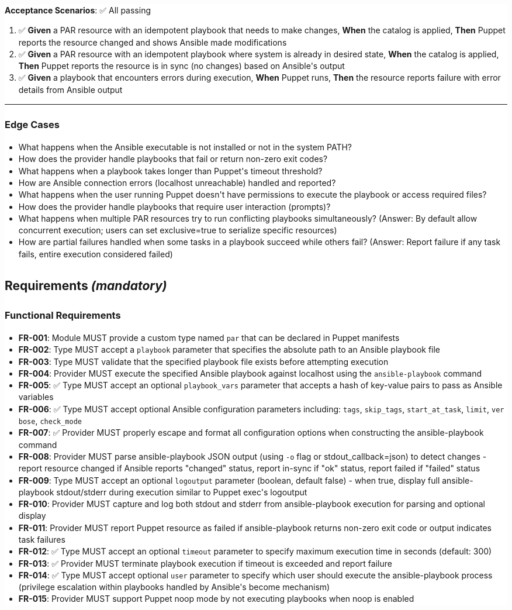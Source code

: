 **Acceptance Scenarios**: ✅ All passing

1. ✅ **Given** a PAR resource with an idempotent playbook that needs to make changes, **When** the catalog is applied, **Then** Puppet reports the resource changed and shows Ansible made modifications
2. ✅ **Given** a PAR resource with an idempotent playbook where system is already in desired state, **When** the catalog is applied, **Then** Puppet reports the resource is in sync (no changes) based on Ansible's output
3. ✅ **Given** a playbook that encounters errors during execution, **When** Puppet runs, **Then** the resource reports failure with error details from Ansible output

---

### Edge Cases

- What happens when the Ansible executable is not installed or not in the system PATH?
- How does the provider handle playbooks that fail or return non-zero exit codes?
- What happens when a playbook takes longer than Puppet's timeout threshold?
- How are Ansible connection errors (localhost unreachable) handled and reported?
- What happens when the user running Puppet doesn't have permissions to execute the playbook or access required files?
- How does the provider handle playbooks that require user interaction (prompts)?
- What happens when multiple PAR resources try to run conflicting playbooks simultaneously? (Answer: By default allow concurrent execution; users can set exclusive=true to serialize specific resources)
- How are partial failures handled when some tasks in a playbook succeed while others fail? (Answer: Report failure if any task fails, entire execution considered failed)

## Requirements *(mandatory)*

### Functional Requirements

- **FR-001**: Module MUST provide a custom type named `par` that can be declared in Puppet manifests
- **FR-002**: Type MUST accept a `playbook` parameter that specifies the absolute path to an Ansible playbook file
- **FR-003**: Type MUST validate that the specified playbook file exists before attempting execution
- **FR-004**: Provider MUST execute the specified Ansible playbook against localhost using the `ansible-playbook` command
- **FR-005**: ✅ Type MUST accept an optional `playbook_vars` parameter that accepts a hash of key-value pairs to pass as Ansible variables
- **FR-006**: ✅ Type MUST accept optional Ansible configuration parameters including: `tags`, `skip_tags`, `start_at_task`, `limit`, `verbose`, `check_mode`
- **FR-007**: ✅ Provider MUST properly escape and format all configuration options when constructing the ansible-playbook command
- **FR-008**: Provider MUST parse ansible-playbook JSON output (using `-o` flag or stdout_callback=json) to detect changes - report resource changed if Ansible reports "changed" status, report in-sync if "ok" status, report failed if "failed" status
- **FR-009**: Type MUST accept an optional `logoutput` parameter (boolean, default false) - when true, display full ansible-playbook stdout/stderr during execution similar to Puppet exec's logoutput
- **FR-010**: Provider MUST capture and log both stdout and stderr from ansible-playbook execution for parsing and optional display
- **FR-011**: Provider MUST report Puppet resource as failed if ansible-playbook returns non-zero exit code or output indicates task failures
- **FR-012**: ✅ Type MUST accept an optional `timeout` parameter to specify maximum execution time in seconds (default: 300)
- **FR-013**: ✅ Provider MUST terminate playbook execution if timeout is exceeded and report failure
- **FR-014**: ✅ Type MUST accept optional `user` parameter to specify which user should execute the ansible-playbook process (privilege escalation within playbooks handled by Ansible's become mechanism)
- **FR-015**: Provider MUST support Puppet noop mode by not executing playbooks when noop is enabled
